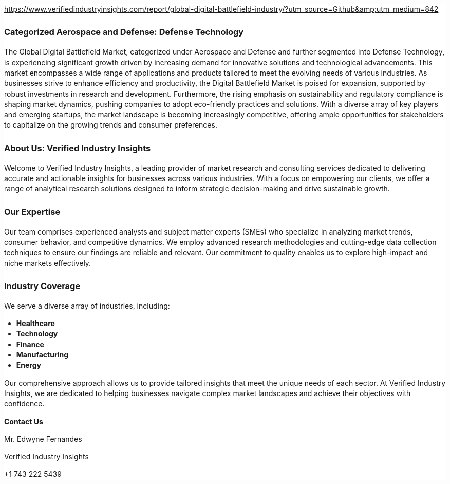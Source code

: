 </strong><a href="https://www.verifiedindustryinsights.com/report/global-digital-battlefield-industry/?utm_source=Github&amp;utm_medium=842">https://www.verifiedindustryinsights.com/report/global-digital-battlefield-industry/?utm_source=Github&amp;utm_medium=842</a>&nbsp;</p><h3>Categorized Aerospace and Defense: Defense Technology </h3><p>The Global Digital Battlefield Market, categorized under Aerospace and Defense and further segmented into Defense Technology, is experiencing significant growth driven by increasing demand for innovative solutions and technological advancements. This market encompasses a wide range of applications and products tailored to meet the evolving needs of various industries. As businesses strive to enhance efficiency and productivity, the Digital Battlefield Market is poised for expansion, supported by robust investments in research and development. Furthermore, the rising emphasis on sustainability and regulatory compliance is shaping market dynamics, pushing companies to adopt eco-friendly practices and solutions. With a diverse array of key players and emerging startups, the market landscape is becoming increasingly competitive, offering ample opportunities for stakeholders to capitalize on the growing trends and consumer preferences.</p><h3>About Us: Verified Industry Insights</h3><p>Welcome to Verified Industry Insights, a leading provider of market research and consulting services dedicated to delivering accurate and actionable insights for businesses across various industries. With a focus on empowering our clients, we offer a range of analytical research solutions designed to inform strategic decision-making and drive sustainable growth.</p><h3>Our Expertise</h3><p>Our team comprises experienced analysts and subject matter experts (SMEs) who specialize in analyzing market trends, consumer behavior, and competitive dynamics. We employ advanced research methodologies and cutting-edge data collection techniques to ensure our findings are reliable and relevant. Our commitment to quality enables us to explore high-impact and niche markets effectively.</p><h3>Industry Coverage</h3><p>We serve a diverse array of industries, including:</p><ul><li><strong>Healthcare</strong></li><li><strong>Technology</strong></li><li><strong>Finance</strong></li><li><strong>Manufacturing</strong></li><li><strong>Energy</strong></li></ul><p>Our comprehensive approach allows us to provide tailored insights that meet the unique needs of each sector. At Verified Industry Insights, we are dedicated to helping businesses navigate complex market landscapes and achieve their objectives with confidence.</p><p><strong>Contact Us</strong></p><p>Mr. Edwyne Fernandes</p><p><a href="https://www.verifiedindustryinsights.com/">Verified Industry Insights</a></p><p>+1 743 222 5439</p>
